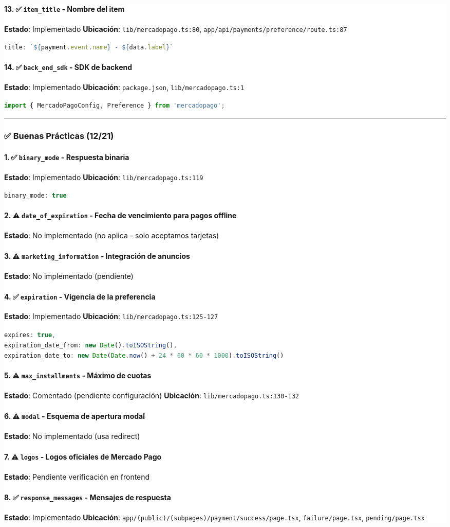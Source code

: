 #### 13. ✅ `item_title` - Nombre del item
**Estado**: Implementado
**Ubicación**: `lib/mercadopago.ts:80`, `app/api/payments/preference/route.ts:87`
```typescript
title: `${payment.event.name} - ${data.label}`
```

#### 14. ✅ `back_end_sdk` - SDK de backend
**Estado**: Implementado
**Ubicación**: `package.json`, `lib/mercadopago.ts:1`
```typescript
import { MercadoPagoConfig, Preference } from 'mercadopago';
```

---

### ✅ Buenas Prácticas (12/21)

#### 1. ✅ `binary_mode` - Respuesta binaria
**Estado**: Implementado
**Ubicación**: `lib/mercadopago.ts:119`
```typescript
binary_mode: true
```

#### 2. ⚠️ `date_of_expiration` - Fecha de vencimiento para pagos offline
**Estado**: No implementado (no aplica - solo aceptamos tarjetas)

#### 3. ⚠️ `marketing_information` - Integración de anuncios
**Estado**: No implementado (pendiente)

#### 4. ✅ `expiration` - Vigencia de la preferencia
**Estado**: Implementado
**Ubicación**: `lib/mercadopago.ts:125-127`
```typescript
expires: true,
expiration_date_from: new Date().toISOString(),
expiration_date_to: new Date(Date.now() + 24 * 60 * 60 * 1000).toISOString()
```

#### 5. ⚠️ `max_installments` - Máximo de cuotas
**Estado**: Comentado (pendiente configuración)
**Ubicación**: `lib/mercadopago.ts:130-132`

#### 6. ⚠️ `modal` - Esquema de apertura modal
**Estado**: No implementado (usa redirect)

#### 7. ⚠️ `logos` - Logos oficiales de Mercado Pago
**Estado**: Pendiente verificación en frontend

#### 8. ✅ `response_messages` - Mensajes de respuesta
**Estado**: Implementado
**Ubicación**: `app/(public)/(subpages)/payment/success/page.tsx`, `failure/page.tsx`, `pending/page.tsx`
